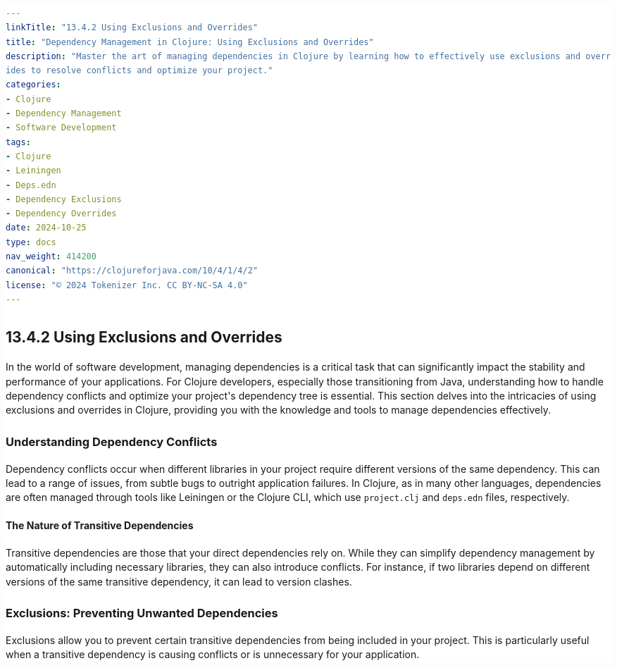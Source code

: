 ```yaml
---
linkTitle: "13.4.2 Using Exclusions and Overrides"
title: "Dependency Management in Clojure: Using Exclusions and Overrides"
description: "Master the art of managing dependencies in Clojure by learning how to effectively use exclusions and overrides to resolve conflicts and optimize your project."
categories:
- Clojure
- Dependency Management
- Software Development
tags:
- Clojure
- Leiningen
- Deps.edn
- Dependency Exclusions
- Dependency Overrides
date: 2024-10-25
type: docs
nav_weight: 414200
canonical: "https://clojureforjava.com/10/4/1/4/2"
license: "© 2024 Tokenizer Inc. CC BY-NC-SA 4.0"
---
```


## 13.4.2 Using Exclusions and Overrides

In the world of software development, managing dependencies is a critical task that can significantly impact the stability and performance of your applications. For Clojure developers, especially those transitioning from Java, understanding how to handle dependency conflicts and optimize your project's dependency tree is essential. This section delves into the intricacies of using exclusions and overrides in Clojure, providing you with the knowledge and tools to manage dependencies effectively.

### Understanding Dependency Conflicts

Dependency conflicts occur when different libraries in your project require different versions of the same dependency. This can lead to a range of issues, from subtle bugs to outright application failures. In Clojure, as in many other languages, dependencies are often managed through tools like Leiningen or the Clojure CLI, which use `project.clj` and `deps.edn` files, respectively.

#### The Nature of Transitive Dependencies

Transitive dependencies are those that your direct dependencies rely on. While they can simplify dependency management by automatically including necessary libraries, they can also introduce conflicts. For instance, if two libraries depend on different versions of the same transitive dependency, it can lead to version clashes.

### Exclusions: Preventing Unwanted Dependencies

Exclusions allow you to prevent certain transitive dependencies from being included in your project. This is particularly useful when a transitive dependency is causing conflicts or is unnecessary for your application.
